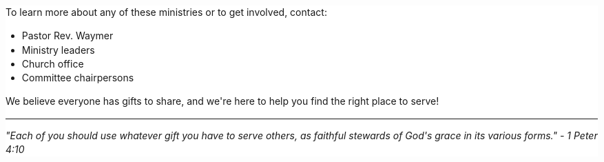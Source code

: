 To learn more about any of these ministries or to get involved, contact:
- Pastor Rev. Waymer
- Ministry leaders
- Church office
- Committee chairpersons

We believe everyone has gifts to share, and we're here to help you find the right place to serve!

---

*"Each of you should use whatever gift you have to serve others, as faithful stewards of God's grace in its various forms." - 1 Peter 4:10*